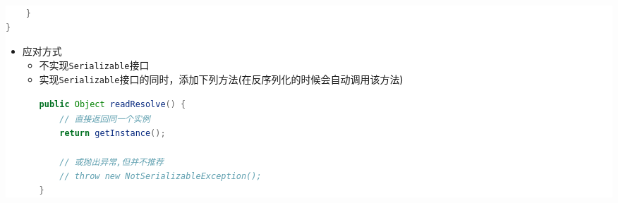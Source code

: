 ```Java
    }
}
```
- 应对方式
    - 不实现`Serializable`接口
    - 实现`Serializable`接口的同时，添加下列方法(在反序列化的时候会自动调用该方法)
        ```Java
        public Object readResolve() {
            // 直接返回同一个实例
            return getInstance();
            
            // 或抛出异常,但并不推荐
            // throw new NotSerializableException();
        }
        ```
